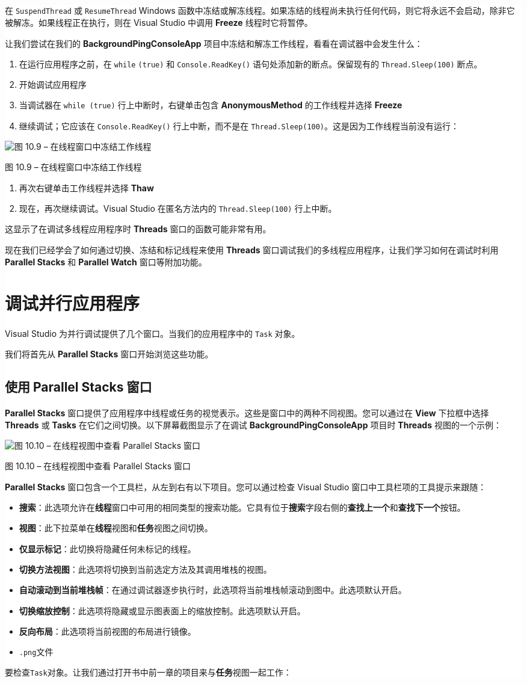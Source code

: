 在 `SuspendThread` 或 `ResumeThread` Windows 函数中冻结或解冻线程。如果冻结的线程尚未执行任何代码，则它将永远不会启动，除非它被解冻。如果线程正在执行，则在 Visual Studio 中调用 **Freeze** 线程时它将暂停。

让我们尝试在我们的 **BackgroundPingConsoleApp** 项目中冻结和解冻工作线程，看看在调试器中会发生什么：

1.  在运行应用程序之前，在 `while` `(true)` 和 `Console.ReadKey()` 语句处添加新的断点。保留现有的 `Thread.Sleep(100)` 断点。

1.  开始调试应用程序

1.  当调试器在 `while (true)` 行上中断时，右键单击包含 **AnonymousMethod** 的工作线程并选择 **Freeze**

1.  继续调试；它应该在 `Console.ReadKey()` 行上中断，而不是在 `Thread.Sleep(100)`。这是因为工作线程当前没有运行：

![图 10.9 – 在线程窗口中冻结工作线程](img/Figure_10.9_B18552.jpg)

图 10.9 – 在线程窗口中冻结工作线程

1.  再次右键单击工作线程并选择 **Thaw**

1.  现在，再次继续调试。Visual Studio 在匿名方法内的 `Thread.Sleep(100)` 行上中断。

这显示了在调试多线程应用程序时 **Threads** 窗口的函数可能非常有用。

现在我们已经学会了如何通过切换、冻结和标记线程来使用 **Threads** 窗口调试我们的多线程应用程序，让我们学习如何在调试时利用 **Parallel Stacks** 和 **Parallel Watch** 窗口等附加功能。

# 调试并行应用程序

Visual Studio 为并行调试提供了几个窗口。当我们的应用程序中的 `Task` 对象。

我们将首先从 **Parallel Stacks** 窗口开始浏览这些功能。

## 使用 Parallel Stacks 窗口

**Parallel Stacks** 窗口提供了应用程序中线程或任务的视觉表示。这些是窗口中的两种不同视图。您可以通过在 **View** 下拉框中选择 **Threads** 或 **Tasks** 在它们之间切换。以下屏幕截图显示了在调试 **BackgroundPingConsoleApp** 项目时 **Threads** 视图的一个示例：

![图 10.10 – 在线程视图中查看 Parallel Stacks 窗口](img/Figure_10.10_B18552.jpg)

图 10.10 – 在线程视图中查看 Parallel Stacks 窗口

**Parallel Stacks** 窗口包含一个工具栏，从左到右有以下项目。您可以通过检查 Visual Studio 窗口中工具栏项的工具提示来跟随：

+   **搜索**：此选项允许在**线程**窗口中可用的相同类型的搜索功能。它具有位于**搜索**字段右侧的**查找上一个**和**查找下一个**按钮。

+   **视图**：此下拉菜单在**线程**视图和**任务**视图之间切换。

+   **仅显示标记**：此切换将隐藏任何未标记的线程。

+   **切换方法视图**：此选项将切换到当前选定方法及其调用堆栈的视图。

+   **自动滚动到当前堆栈帧**：在通过调试器逐步执行时，此选项将当前堆栈帧滚动到图中。此选项默认开启。

+   **切换缩放控制**：此选项将隐藏或显示图表面上的缩放控制。此选项默认开启。

+   **反向布局**：此选项将当前视图的布局进行镜像。

+   `.png`文件

要检查`Task`对象。让我们通过打开书中前一章的项目来与**任务**视图一起工作：
